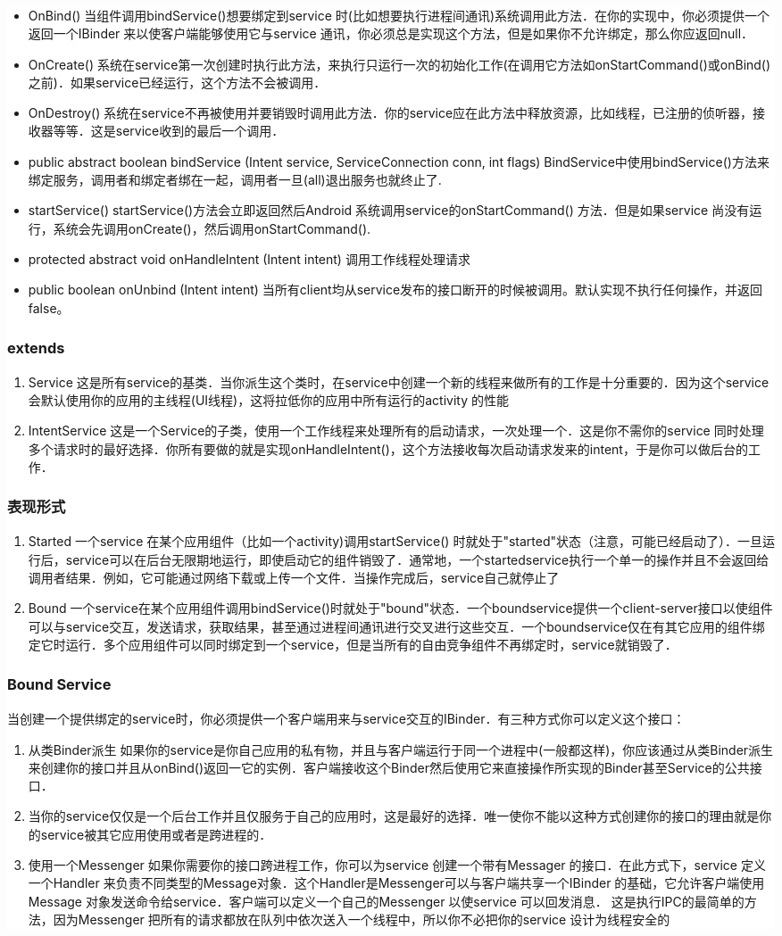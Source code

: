 * OnBind() 当组件调用bindService()想要绑定到service 时(比如想要执行进程间通讯)系统调用此方法．在你的实现中，你必须提供一个返回一个IBinder 来以使客户端能够使用它与service 通讯，你必须总是实现这个方法，但是如果你不允许绑定，那么你应返回null．

* OnCreate() 系统在service第一次创建时执行此方法，来执行只运行一次的初始化工作(在调用它方法如onStartCommand()或onBind()之前)．如果service已经运行，这个方法不会被调用．

* OnDestroy() 系统在service不再被使用并要销毁时调用此方法．你的service应在此方法中释放资源，比如线程，已注册的侦听器，接收器等等．这是service收到的最后一个调用．

* public abstract boolean bindService (Intent service, ServiceConnection conn, int flags)
BindService中使用bindService()方法来绑定服务，调用者和绑定者绑在一起，调用者一旦(all)退出服务也就终止了.

* startService()
startService()方法会立即返回然后Android 系统调用service的onStartCommand() 方法．但是如果service 尚没有运行，系统会先调用onCreate()，然后调用onStartCommand().

* protected abstract void onHandleIntent (Intent intent)
调用工作线程处理请求

* public boolean onUnbind (Intent intent)
当所有client均从service发布的接口断开的时候被调用。默认实现不执行任何操作，并返回false。


### extends

1. Service
这是所有service的基类．当你派生这个类时，在service中创建一个新的线程来做所有的工作是十分重要的．因为这个service会默认使用你的应用的主线程(UI线程)，这将拉低你的应用中所有运行的activity 的性能

2. IntentService
这是一个Service的子类，使用一个工作线程来处理所有的启动请求，一次处理一个．这是你不需你的service 同时处理多个请求时的最好选择．你所有要做的就是实现onHandleIntent()，这个方法接收每次启动请求发来的intent，于是你可以做后台的工作．


### 表现形式

1. Started
一个service 在某个应用组件（比如一个activity)调用startService() 时就处于"started"状态（注意，可能已经启动了）．一旦运行后，service可以在后台无限期地运行，即使启动它的组件销毁了．通常地，一个startedservice执行一个单一的操作并且不会返回给调用者结果．例如，它可能通过网络下载或上传一个文件．当操作完成后，service自己就停止了

2. Bound
一个service在某个应用组件调用bindService()时就处于"bound"状态．一个boundservice提供一个client-server接口以使组件可以与service交互，发送请求，获取结果，甚至通过进程间通讯进行交叉进行这些交互．一个boundservice仅在有其它应用的组件绑定它时运行．多个应用组件可以同时绑定到一个service，但是当所有的自由竞争组件不再绑定时，service就销毁了．


### Bound Service
当创建一个提供绑定的service时，你必须提供一个客户端用来与service交互的IBinder．有三种方式你可以定义这个接口：

1. 从类Binder派生
如果你的service是你自己应用的私有物，并且与客户端运行于同一个进程中(一般都这样)，你应该通过从类Binder派生来创建你的接口并且从onBind()返回一它的实例．客户端接收这个Binder然后使用它来直接操作所实现的Binder甚至Service的公共接口．

2. 当你的service仅仅是一个后台工作并且仅服务于自己的应用时，这是最好的选择．唯一使你不能以这种方式创建你的接口的理由就是你的service被其它应用使用或者是跨进程的．


3. 使用一个Messenger
如果你需要你的接口跨进程工作，你可以为service 创建一个带有Messager 的接口．在此方式下，service 定义一个Handler 来负责不同类型的Message对象．这个Handler是Messenger可以与客户端共享一个IBinder 的基础，它允许客户端使用Message 对象发送命令给service．客户端可以定义一个自己的Messenger 以使service 可以回发消息．
这是执行IPC的最简单的方法，因为Messenger 把所有的请求都放在队列中依次送入一个线程中，所以你不必把你的service 设计为线程安全的
